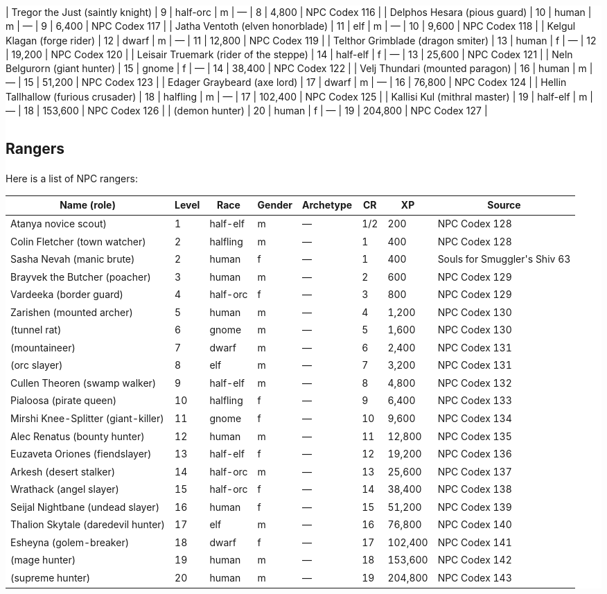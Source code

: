 | Tregor the Just (saintly knight) | 9 | half-orc | m | — | 8 | 4,800 | NPC Codex 116 |
| Delphos Hesara (pious guard) | 10 | human | m | — | 9 | 6,400 | NPC Codex 117 |
| Jatha Ventoth (elven honorblade) | 11 | elf | m | — | 10 | 9,600 | NPC Codex 118 |
| Kelgul Klagan (forge rider) | 12 | dwarf | m | — | 11 | 12,800 | NPC Codex 119 |
| Telthor Grimblade (dragon smiter) | 13 | human | f | — | 12 | 19,200 | NPC Codex 120 |
| Leisair Truemark (rider of the steppe) | 14 | half-elf | f | — | 13 | 25,600 | NPC Codex 121 |
| Neln Belgurorn (giant hunter) | 15 | gnome | f | — | 14 | 38,400 | NPC Codex 122 |
| Velj Thundari (mounted paragon) | 16 | human | m | — | 15 | 51,200 | NPC Codex 123 |
| Edager Graybeard (axe lord) | 17 | dwarf | m | — | 16 | 76,800 | NPC Codex 124 |
| Hellin Tallhallow (furious crusader) | 18 | halfling | m | — | 17 | 102,400 | NPC Codex 125 |
| Kallisi Kul (mithral master) | 19 | half-elf | m | — | 18 | 153,600 | NPC Codex 126 |
| (demon hunter) | 20 | human | f | — | 19 | 204,800 | NPC Codex 127 |

## Rangers
Here is a list of NPC rangers:


| **Name (role)** | **Level** | **Race** | **Gender** | **Archetype** | **CR** | **XP** | **Source** |
|---|---|---|---|---|---|---|---|
| Atanya novice scout) | 1 | half-elf | m | — | 1/2 | 200 | NPC Codex 128 |
| Colin Fletcher (town watcher) | 2 | halfling | m | — | 1 | 400 | NPC Codex 128 |
| Sasha Nevah (manic brute) | 2 | human | f | — | 1 | 400 | Souls for Smuggler's Shiv 63 |
| Brayvek the Butcher (poacher) | 3 | human | m | — | 2 | 600 | NPC Codex 129 |
| Vardeeka (border guard) | 4 | half-orc | f | — | 3 | 800 | NPC Codex 129 |
| Zarishen (mounted archer) | 5 | human | m | — | 4 | 1,200 | NPC Codex 130 |
| (tunnel rat) | 6 | gnome | m | — | 5 | 1,600 | NPC Codex 130 |
| (mountaineer) | 7 | dwarf | m | — | 6 | 2,400 | NPC Codex 131 |
| (orc slayer) | 8 | elf | m | — | 7 | 3,200 | NPC Codex 131 |
| Cullen Theoren (swamp walker) | 9 | half-elf | m | — | 8 | 4,800 | NPC Codex 132 |
| Pialoosa (pirate queen) | 10 | halfling | f | — | 9 | 6,400 | NPC Codex 133 |
| Mirshi Knee-Splitter (giant-killer) | 11 | gnome | f | — | 10 | 9,600 | NPC Codex 134 |
| Alec Renatus (bounty hunter) | 12 | human | m | — | 11 | 12,800 | NPC Codex 135 |
| Euzaveta Oriones (fiendslayer) | 13 | half-elf | f | — | 12 | 19,200 | NPC Codex 136 |
| Arkesh (desert stalker) | 14 | half-orc | m | — | 13 | 25,600 | NPC Codex 137 |
| Wrathack (angel slayer) | 15 | half-orc | f | — | 14 | 38,400 | NPC Codex 138 |
| Seijal Nightbane (undead slayer) | 16 | human | f | — | 15 | 51,200 | NPC Codex 139 |
| Thalion Skytale (daredevil hunter) | 17 | elf | m | — | 16 | 76,800 | NPC Codex 140 |
| Esheyna (golem-breaker) | 18 | dwarf | f | — | 17 | 102,400 | NPC Codex 141 |
| (mage hunter) | 19 | human | m | — | 18 | 153,600 | NPC Codex 142 |
| (supreme hunter) | 20 | human | m | — | 19 | 204,800 | NPC Codex 143 |
